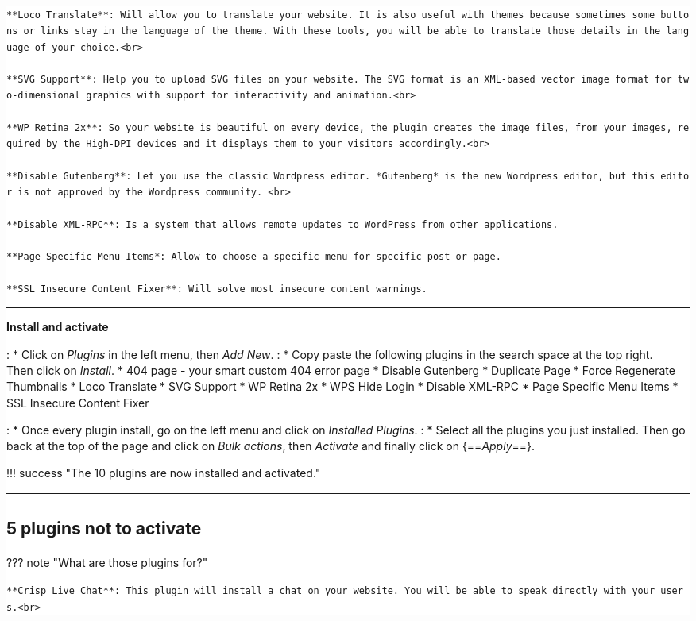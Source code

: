     **Loco Translate**: Will allow you to translate your website. It is also useful with themes because sometimes some buttons or links stay in the language of the theme. With these tools, you will be able to translate those details in the language of your choice.<br>

    **SVG Support**: Help you to upload SVG files on your website. The SVG format is an XML-based vector image format for two-dimensional graphics with support for interactivity and animation.<br>

    **WP Retina 2x**: So your website is beautiful on every device, the plugin creates the image files, from your images, required by the High-DPI devices and it displays them to your visitors accordingly.<br>

    **Disable Gutenberg**: Let you use the classic Wordpress editor. *Gutenberg* is the new Wordpress editor, but this editor is not approved by the Wordpress community. <br>

    **Disable XML-RPC**: Is a system that allows remote updates to WordPress from other applications.

    **Page Specific Menu Items*: Allow to choose a specific menu for specific post or page.

    **SSL Insecure Content Fixer**: Will solve most insecure content warnings.

<iframe width="100%" height="405" src="https://www.youtube-nocookie.com/embed/Z8gHm_MH1KM?rel=0" frameborder="0" allow="accelerometer; autoplay; encrypted-media; gyroscope; picture-in-picture setPlaybackQuality(hd1080);" allowfullscreen></iframe>

***

**Install and activate**

:    * Click on *Plugins* in the left menu, then *Add New*.
:    * Copy paste the following plugins in the search space at the top right. <br>Then click on *Install*.
        * 404 page - your smart custom 404 error page
        * Disable Gutenberg
        * Duplicate Page
        * Force Regenerate Thumbnails
        * Loco Translate
        * SVG Support
        * WP Retina 2x
        * WPS Hide Login
        * Disable XML-RPC
        * Page Specific Menu Items
        * SSL Insecure Content Fixer

:    * Once every plugin install, go on the left menu and click on *Installed Plugins*.
:    * Select all the plugins you just installed. Then go back at the top of the page and click on *Bulk actions*, then *Activate* and finally click on {==*Apply*==}.

!!! success "The 10 plugins are now installed and activated."

***

## 5 plugins not to activate

??? note "What are those plugins for?"

    **Crisp Live Chat**: This plugin will install a chat on your website. You will be able to speak directly with your users.<br>
